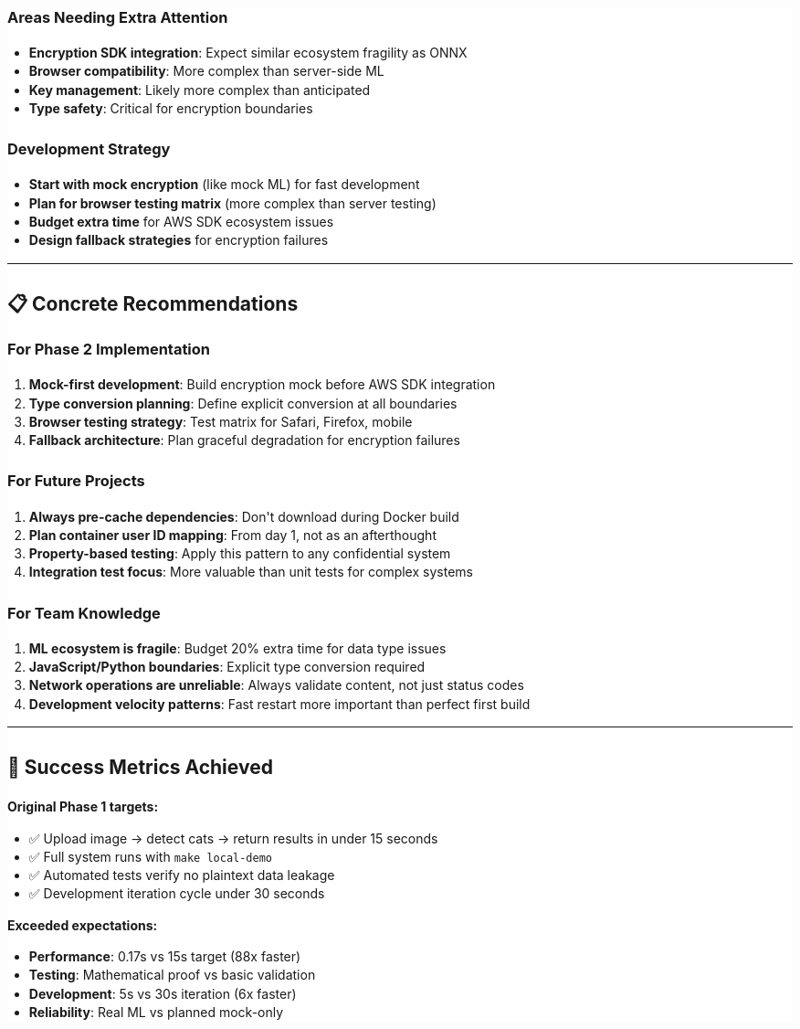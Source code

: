 ### **Areas Needing Extra Attention**
- **Encryption SDK integration**: Expect similar ecosystem fragility as ONNX
- **Browser compatibility**: More complex than server-side ML
- **Key management**: Likely more complex than anticipated
- **Type safety**: Critical for encryption boundaries

### **Development Strategy**
- **Start with mock encryption** (like mock ML) for fast development
- **Plan for browser testing matrix** (more complex than server testing)
- **Budget extra time** for AWS SDK ecosystem issues
- **Design fallback strategies** for encryption failures

---

## 📋 **Concrete Recommendations**

### **For Phase 2 Implementation**
1. **Mock-first development**: Build encryption mock before AWS SDK integration
2. **Type conversion planning**: Define explicit conversion at all boundaries  
3. **Browser testing strategy**: Test matrix for Safari, Firefox, mobile
4. **Fallback architecture**: Plan graceful degradation for encryption failures

### **For Future Projects**
1. **Always pre-cache dependencies**: Don't download during Docker build
2. **Plan container user ID mapping**: From day 1, not as an afterthought
3. **Property-based testing**: Apply this pattern to any confidential system
4. **Integration test focus**: More valuable than unit tests for complex systems

### **For Team Knowledge**
1. **ML ecosystem is fragile**: Budget 20% extra time for data type issues
2. **JavaScript/Python boundaries**: Explicit type conversion required
3. **Network operations are unreliable**: Always validate content, not just status codes
4. **Development velocity patterns**: Fast restart more important than perfect first build

---

## 🎯 **Success Metrics Achieved**

**Original Phase 1 targets:**
- ✅ Upload image → detect cats → return results in under 15 seconds
- ✅ Full system runs with `make local-demo`  
- ✅ Automated tests verify no plaintext data leakage
- ✅ Development iteration cycle under 30 seconds

**Exceeded expectations:**
- **Performance**: 0.17s vs 15s target (88x faster)
- **Testing**: Mathematical proof vs basic validation
- **Development**: 5s vs 30s iteration (6x faster)
- **Reliability**: Real ML vs planned mock-only
